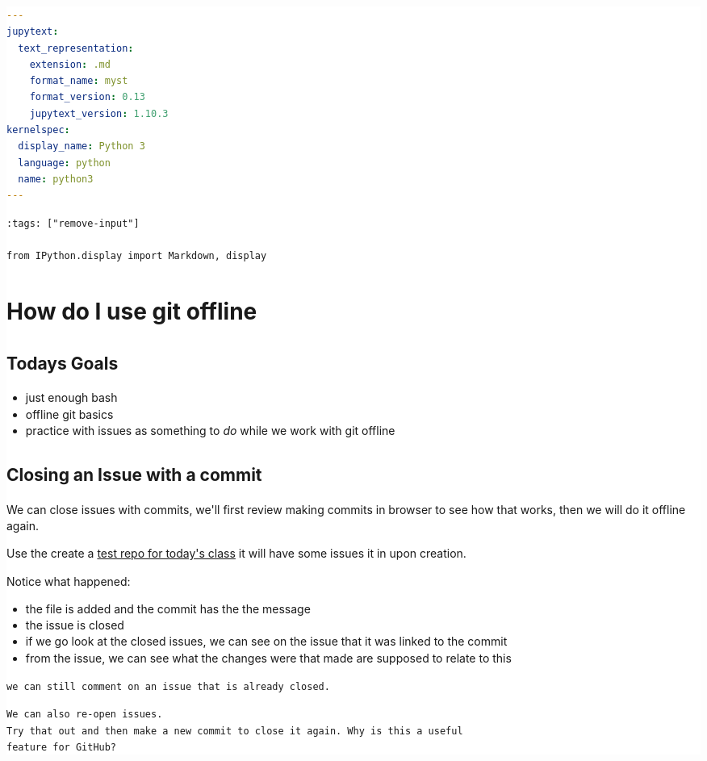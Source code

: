 ```yaml
---
jupytext:
  text_representation:
    extension: .md
    format_name: myst
    format_version: 0.13
    jupytext_version: 1.10.3
kernelspec:
  display_name: Python 3
  language: python
  name: python3
---
```



```{code-cell} ipython3
:tags: ["remove-input"]

from IPython.display import Markdown, display
```

# How do I use git offline

## Todays Goals
- just enough bash
- offline git basics
- practice with issues as something to *do* while we work with git offline



## Closing an Issue with a commit


We can close issues with commits, we'll first review making commits in browser
to see how that works, then we will do it offline again.  

Use the create a [test repo for today's class](https://classroom.github.com/a/iIl5Vvlp)
it will have some issues it in upon creation.

<a screen shot here would be good>


Notice what happened:
- the file is added and the commit has the the message
- the issue is closed
- if we go look at the closed issues, we can see on the issue that it was linked to the commit
- from the issue, we can see what the changes were that made are supposed to relate to this


```{note}
we can still comment on an issue that is already closed.
```

```{admonition} Try it Yourself
We can also re-open issues.
Try that out and then make a new commit to close it again. Why is this a useful
feature for GitHub?
```
